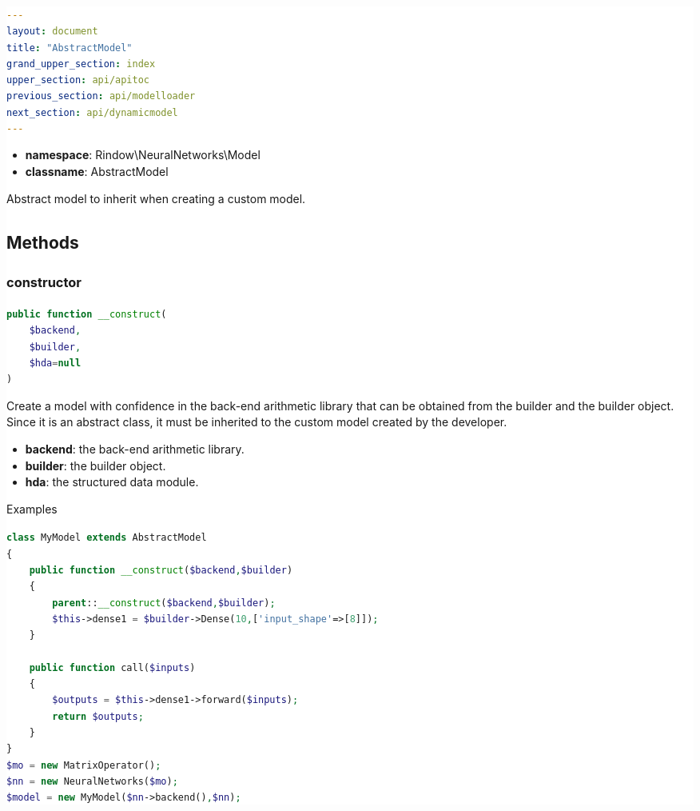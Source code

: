 ```yaml
---
layout: document
title: "AbstractModel"
grand_upper_section: index
upper_section: api/apitoc
previous_section: api/modelloader
next_section: api/dynamicmodel
---
```


- **namespace**: Rindow\NeuralNetworks\Model
- **classname**: AbstractModel

Abstract model to inherit when creating a custom model.

Methods
-------

### constructor
```php
public function __construct(
    $backend,
    $builder,
    $hda=null
)
```
Create a model with confidence in the back-end arithmetic library that can be obtained from the builder and the builder object.
Since it is an abstract class, it must be inherited to the custom model created by the developer.

- **backend**: the back-end arithmetic library.
- **builder**: the builder object.
- **hda**: the structured data module.

Examples

```php
class MyModel extends AbstractModel
{
    public function __construct($backend,$builder)
    {
        parent::__construct($backend,$builder);
        $this->dense1 = $builder->Dense(10,['input_shape'=>[8]]);
    }

    public function call($inputs)
    {
        $outputs = $this->dense1->forward($inputs);
        return $outputs;
    }
}
$mo = new MatrixOperator();
$nn = new NeuralNetworks($mo);
$model = new MyModel($nn->backend(),$nn);

```
